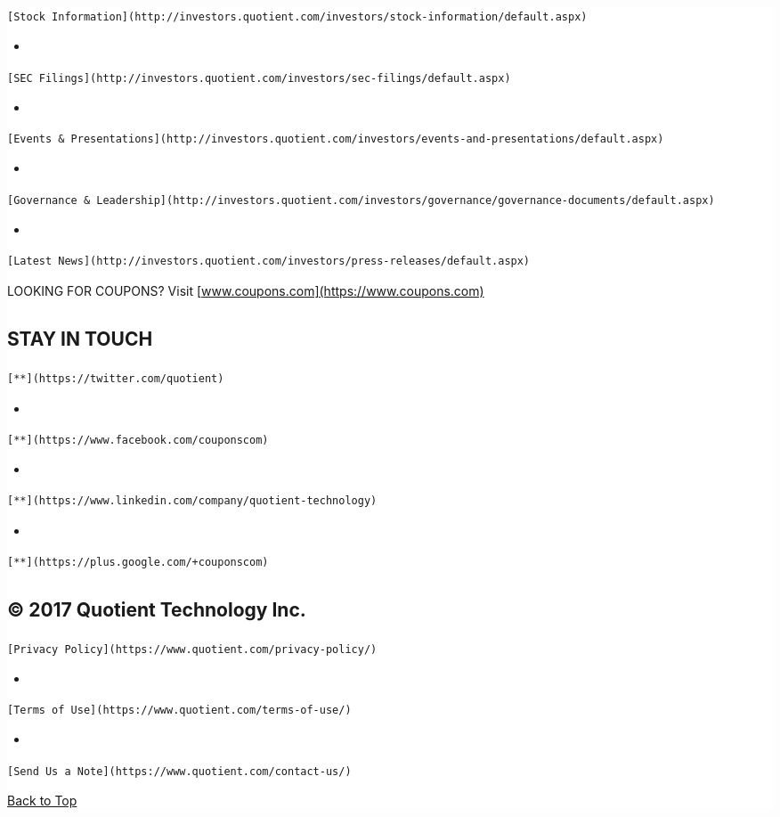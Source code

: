     [Stock Information](http://investors.quotient.com/investors/stock-information/default.aspx)
-   

    [SEC Filings](http://investors.quotient.com/investors/sec-filings/default.aspx)
-   

    [Events & Presentations](http://investors.quotient.com/investors/events-and-presentations/default.aspx)
-   

    [Governance & Leadership](http://investors.quotient.com/investors/governance/governance-documents/default.aspx)
-   

    [Latest News](http://investors.quotient.com/investors/press-releases/default.aspx)

<span>LOOKING FOR COUPONS?</span>
<span class="visit">Visit [www.coupons.com](https://www.coupons.com)</span>

<span>STAY IN TOUCH</span>
-   

    [**](https://twitter.com/quotient)
-   

    [**](https://www.facebook.com/couponscom)
-   

    [**](https://www.linkedin.com/company/quotient-technology)
-   

    [**](https://plus.google.com/+couponscom)

<span>© 2017 Quotient Technology Inc.</span>
-   

    [Privacy Policy](https://www.quotient.com/privacy-policy/)
-   

    [Terms of Use](https://www.quotient.com/terms-of-use/)
-   

    [Send Us a Note](https://www.quotient.com/contact-us/)

<a href="#" class="btn-back-to-top">Back to Top</a>


